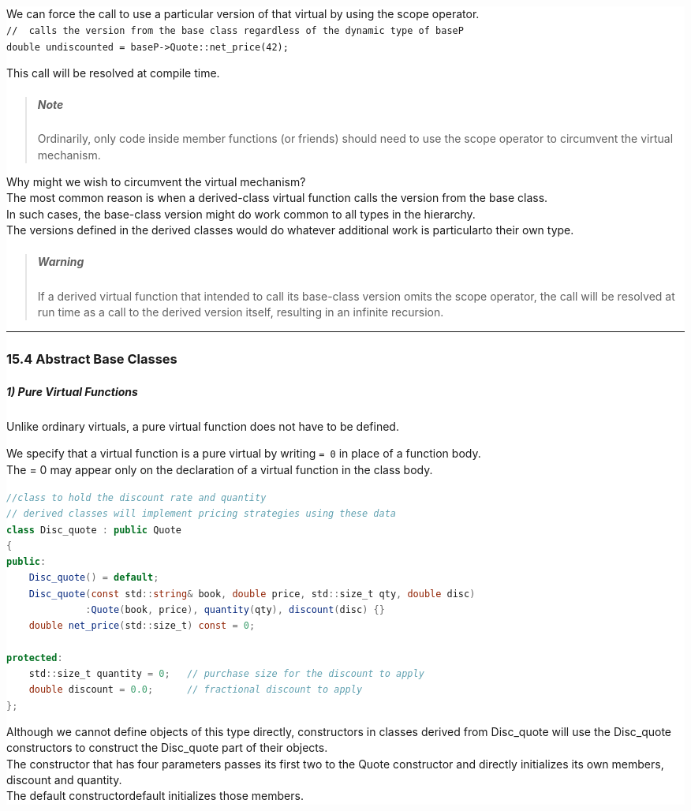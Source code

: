 We can force the call to use a particular version of that virtual by using the scope operator.  
`//  calls the version from the base class regardless of the dynamic type of baseP`  
`double undiscounted = baseP->Quote::net_price(42);`

This call will be resolved at compile time.

> ##### Note
> Ordinarily, only code inside member functions (or friends) should need to use the scope operator to circumvent the virtual mechanism.

Why might we wish to circumvent the virtual mechanism?  
The most common reason is when a derived-class virtual function calls the version from the base class.  
In such cases, the base-class version might do work common to all types in the hierarchy.  
The versions defined in the derived classes would do whatever additional work is particularto their own type.

> ##### Warning
> If a derived virtual function that intended to call its base-class version omits the scope operator, the call will be resolved at run time as a call to the derived version itself, resulting in an infinite recursion.

--------------------------------------------------------------------------------

### 15.4 Abstract Base Classes

##### 1) Pure Virtual Functions

Unlike ordinary virtuals, a pure virtual function does not have to be defined.

We specify that a virtual function is a pure virtual by writing `= 0` in place of a function body.  
The = 0 may appear only on the declaration of a virtual function in the class body.

```cs
//class to hold the discount rate and quantity
// derived classes will implement pricing strategies using these data
class Disc_quote : public Quote
{
public:
    Disc_quote() = default;
    Disc_quote(const std::string& book, double price, std::size_t qty, double disc)
              :Quote(book, price), quantity(qty), discount(disc) {}
    double net_price(std::size_t) const = 0;

protected:
    std::size_t quantity = 0;   // purchase size for the discount to apply
    double discount = 0.0;      // fractional discount to apply
};
```

Although we cannot define objects of this type directly, constructors in classes derived from Disc_quote will use the Disc_quote constructors to construct the Disc_quote part of their objects.  
The constructor that has four parameters passes its first two to the Quote constructor and directly initializes its own members, discount and quantity.  
The default constructordefault initializes those members.
